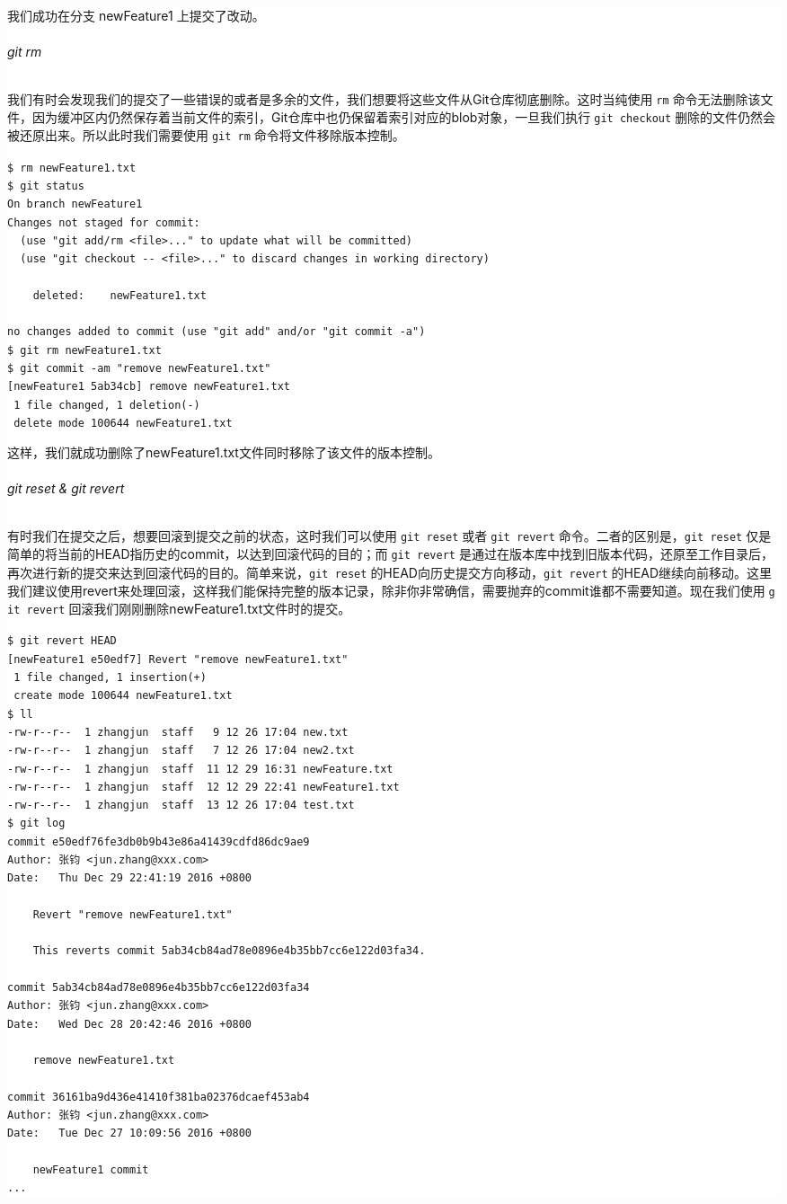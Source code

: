 我们成功在分支 newFeature1 上提交了改动。

###### git rm 

我们有时会发现我们的提交了一些错误的或者是多余的文件，我们想要将这些文件从Git仓库彻底删除。这时当纯使用 `rm` 命令无法删除该文件，因为缓冲区内仍然保存着当前文件的索引，Git仓库中也仍保留着索引对应的blob对象，一旦我们执行 `git checkout`  删除的文件仍然会被还原出来。所以此时我们需要使用 `git rm` 命令将文件移除版本控制。

```shell
$ rm newFeature1.txt  
$ git status
On branch newFeature1
Changes not staged for commit:
  (use "git add/rm <file>..." to update what will be committed)
  (use "git checkout -- <file>..." to discard changes in working directory)

	deleted:    newFeature1.txt

no changes added to commit (use "git add" and/or "git commit -a")  
$ git rm newFeature1.txt
$ git commit -am "remove newFeature1.txt"  
[newFeature1 5ab34cb] remove newFeature1.txt
 1 file changed, 1 deletion(-)
 delete mode 100644 newFeature1.txt  
```

这样，我们就成功删除了newFeature1.txt文件同时移除了该文件的版本控制。

###### git reset & git revert  

有时我们在提交之后，想要回滚到提交之前的状态，这时我们可以使用 `git reset` 或者 `git revert` 命令。二者的区别是，`git reset` 仅是简单的将当前的HEAD指历史的commit，以达到回滚代码的目的；而 `git revert` 是通过在版本库中找到旧版本代码，还原至工作目录后，再次进行新的提交来达到回滚代码的目的。简单来说，`git reset` 的HEAD向历史提交方向移动，`git revert` 的HEAD继续向前移动。这里我们建议使用revert来处理回滚，这样我们能保持完整的版本记录，除非你非常确信，需要抛弃的commit谁都不需要知道。现在我们使用 `git revert` 回滚我们刚刚删除newFeature1.txt文件时的提交。

```shell
$ git revert HEAD
[newFeature1 e50edf7] Revert "remove newFeature1.txt"
 1 file changed, 1 insertion(+)
 create mode 100644 newFeature1.txt  
$ ll
-rw-r--r--  1 zhangjun  staff   9 12 26 17:04 new.txt
-rw-r--r--  1 zhangjun  staff   7 12 26 17:04 new2.txt
-rw-r--r--  1 zhangjun  staff  11 12 29 16:31 newFeature.txt
-rw-r--r--  1 zhangjun  staff  12 12 29 22:41 newFeature1.txt
-rw-r--r--  1 zhangjun  staff  13 12 26 17:04 test.txt  
$ git log 
commit e50edf76fe3db0b9b43e86a41439cdfd86dc9ae9
Author: 张钧 <jun.zhang@xxx.com>
Date:   Thu Dec 29 22:41:19 2016 +0800

    Revert "remove newFeature1.txt"

    This reverts commit 5ab34cb84ad78e0896e4b35bb7cc6e122d03fa34.

commit 5ab34cb84ad78e0896e4b35bb7cc6e122d03fa34
Author: 张钧 <jun.zhang@xxx.com>
Date:   Wed Dec 28 20:42:46 2016 +0800

    remove newFeature1.txt

commit 36161ba9d436e41410f381ba02376dcaef453ab4
Author: 张钧 <jun.zhang@xxx.com>
Date:   Tue Dec 27 10:09:56 2016 +0800

    newFeature1 commit  
...
```

